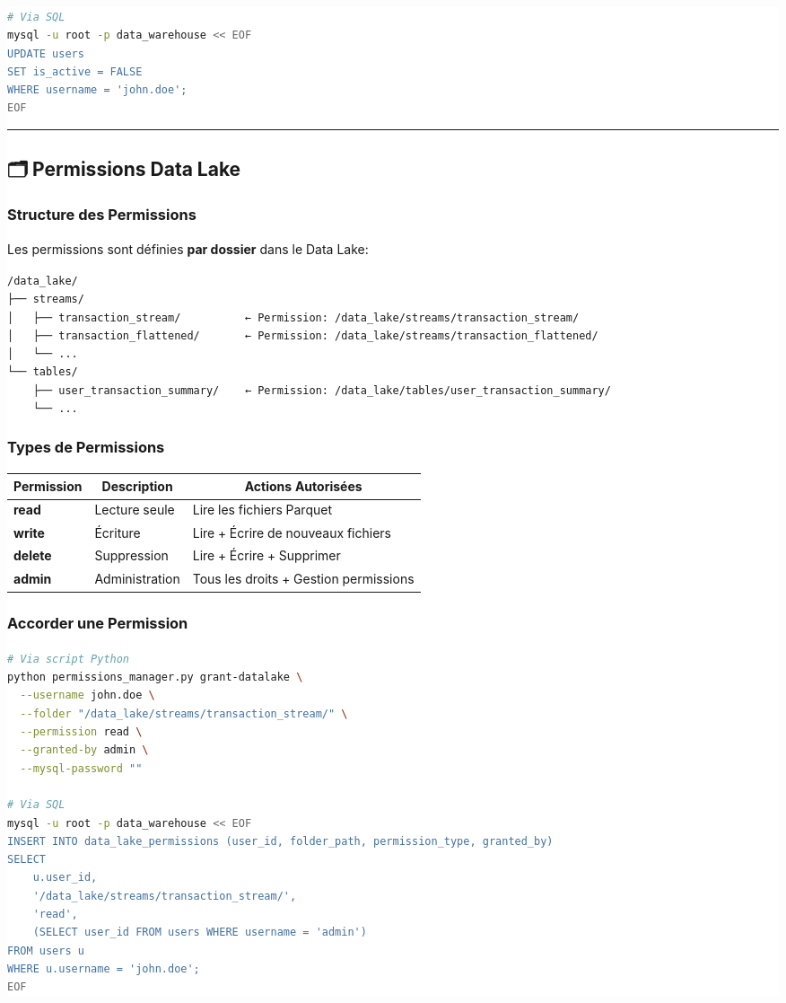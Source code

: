 ```bash
# Via SQL
mysql -u root -p data_warehouse << EOF
UPDATE users
SET is_active = FALSE
WHERE username = 'john.doe';
EOF
```

---

## 🗂️ Permissions Data Lake

### Structure des Permissions

Les permissions sont définies **par dossier** dans le Data Lake:

```
/data_lake/
├── streams/
│   ├── transaction_stream/          ← Permission: /data_lake/streams/transaction_stream/
│   ├── transaction_flattened/       ← Permission: /data_lake/streams/transaction_flattened/
│   └── ...
└── tables/
    ├── user_transaction_summary/    ← Permission: /data_lake/tables/user_transaction_summary/
    └── ...
```

### Types de Permissions

| Permission | Description | Actions Autorisées |
|-----------|-------------|-------------------|
| **read** | Lecture seule | Lire les fichiers Parquet |
| **write** | Écriture | Lire + Écrire de nouveaux fichiers |
| **delete** | Suppression | Lire + Écrire + Supprimer |
| **admin** | Administration | Tous les droits + Gestion permissions |

### Accorder une Permission

```bash
# Via script Python
python permissions_manager.py grant-datalake \
  --username john.doe \
  --folder "/data_lake/streams/transaction_stream/" \
  --permission read \
  --granted-by admin \
  --mysql-password ""

# Via SQL
mysql -u root -p data_warehouse << EOF
INSERT INTO data_lake_permissions (user_id, folder_path, permission_type, granted_by)
SELECT 
    u.user_id,
    '/data_lake/streams/transaction_stream/',
    'read',
    (SELECT user_id FROM users WHERE username = 'admin')
FROM users u
WHERE u.username = 'john.doe';
EOF
```

